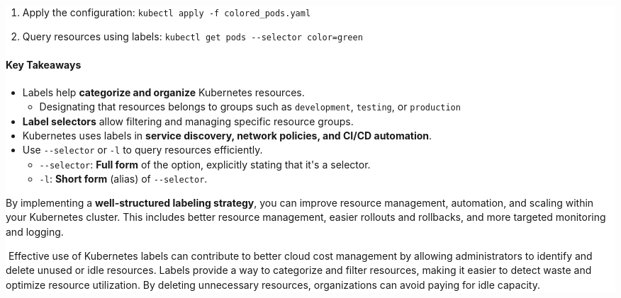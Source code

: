 1. Apply the configuration:
    `kubectl apply -f colored_pods.yaml`
    
2. Query resources using labels:
    `kubectl get pods --selector color=green`
    

#### **Key Takeaways**

- Labels help **categorize and organize** Kubernetes resources.
	- Designating that resources belongs to groups such as `development`, `testing`, or `production`
- **Label selectors** allow filtering and managing specific resource groups.
- Kubernetes uses labels in **service discovery, network policies, and CI/CD automation**.
- Use `--selector` or `-l` to query resources efficiently.
	- `--selector`: **Full form** of the option, explicitly stating that it's a selector.
	- `-l`: **Short form** (alias) of `--selector`.

By implementing a **well-structured labeling strategy**, you can improve resource management, automation, and scaling within your Kubernetes cluster. This includes better resource management, easier rollouts and rollbacks, and more targeted monitoring and logging.

 Effective use of Kubernetes labels can contribute to better cloud cost management by allowing administrators to identify and delete unused or idle resources. Labels provide a way to categorize and filter resources, making it easier to detect waste and optimize resource utilization. By deleting unnecessary resources, organizations can avoid paying for idle capacity.